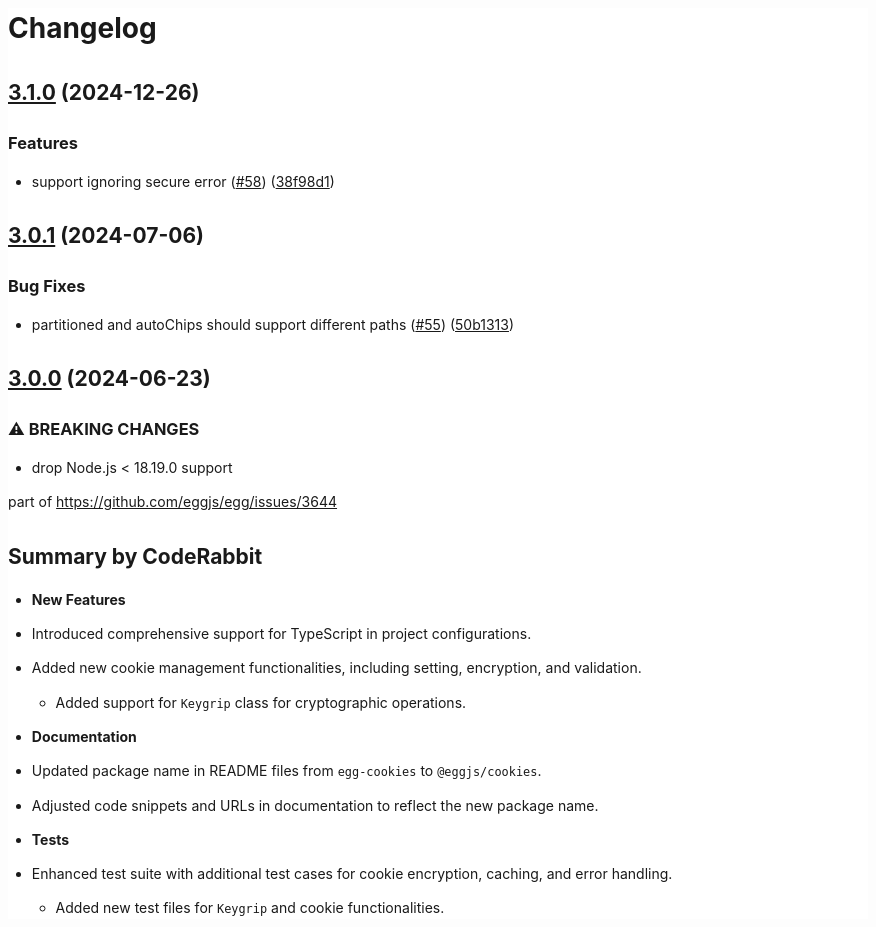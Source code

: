 # Changelog

## [3.1.0](https://github.com/eggjs/egg-cookies/compare/v3.0.1...v3.1.0) (2024-12-26)


### Features

* support ignoring secure error ([#58](https://github.com/eggjs/egg-cookies/issues/58)) ([38f98d1](https://github.com/eggjs/egg-cookies/commit/38f98d12922571f6195121500002bd8d2da4be50))

## [3.0.1](https://github.com/eggjs/egg-cookies/compare/v3.0.0...v3.0.1) (2024-07-06)


### Bug Fixes

* partitioned and autoChips should support different paths ([#55](https://github.com/eggjs/egg-cookies/issues/55)) ([50b1313](https://github.com/eggjs/egg-cookies/commit/50b1313172d1180569c556f3ab05448ab3bb3100))

## [3.0.0](https://github.com/eggjs/egg-cookies/compare/v2.10.0...v3.0.0) (2024-06-23)


### ⚠ BREAKING CHANGES

* drop Node.js < 18.19.0 support

part of https://github.com/eggjs/egg/issues/3644



## Summary by CodeRabbit

- **New Features**
- Introduced comprehensive support for TypeScript in project
configurations.
- Added new cookie management functionalities, including setting,
encryption, and validation.
  - Added support for `Keygrip` class for cryptographic operations.

- **Documentation**
- Updated package name in README files from `egg-cookies` to
`@eggjs/cookies`.
- Adjusted code snippets and URLs in documentation to reflect the new
package name.

- **Tests**
- Enhanced test suite with additional test cases for cookie encryption,
caching, and error handling.
  - Added new test files for `Keygrip` and cookie functionalities.
  